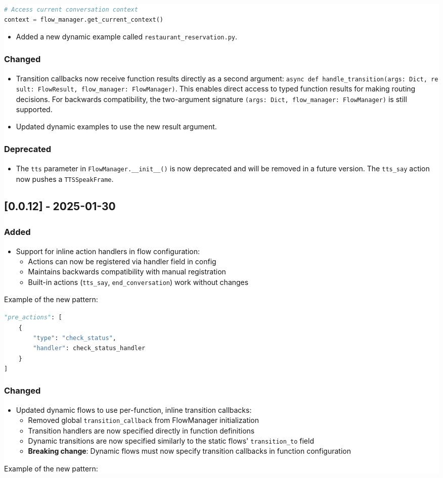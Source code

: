 ```python
# Access current conversation context
context = flow_manager.get_current_context()
```

- Added a new dynamic example called `restaurant_reservation.py`.

### Changed

- Transition callbacks now receive function results directly as a second argument:
  `async def handle_transition(args: Dict, result: FlowResult, flow_manager: FlowManager)`.
  This enables direct access to typed function results for making routing decisions.
  For backwards compatibility, the two-argument signature
  `(args: Dict, flow_manager: FlowManager)` is still supported.

- Updated dynamic examples to use the new result argument.

### Deprecated

- The `tts` parameter in `FlowManager.__init__()` is now deprecated and will
  be removed in a future version. The `tts_say` action now pushes a
  `TTSSpeakFrame`.

## [0.0.12] - 2025-01-30

### Added

- Support for inline action handlers in flow configuration:
  - Actions can now be registered via handler field in config
  - Maintains backwards compatibility with manual registration
  - Built-in actions (`tts_say`, `end_conversation`) work without changes

Example of the new pattern:

```python
"pre_actions": [
    {
        "type": "check_status",
        "handler": check_status_handler
    }
]
```

### Changed

- Updated dynamic flows to use per-function, inline transition callbacks:
  - Removed global `transition_callback` from FlowManager initialization
  - Transition handlers are now specified directly in function definitions
  - Dynamic transitions are now specified similarly to the static flows'
    `transition_to` field
  - **Breaking change**: Dynamic flows must now specify transition callbacks in
    function configuration

Example of the new pattern:
